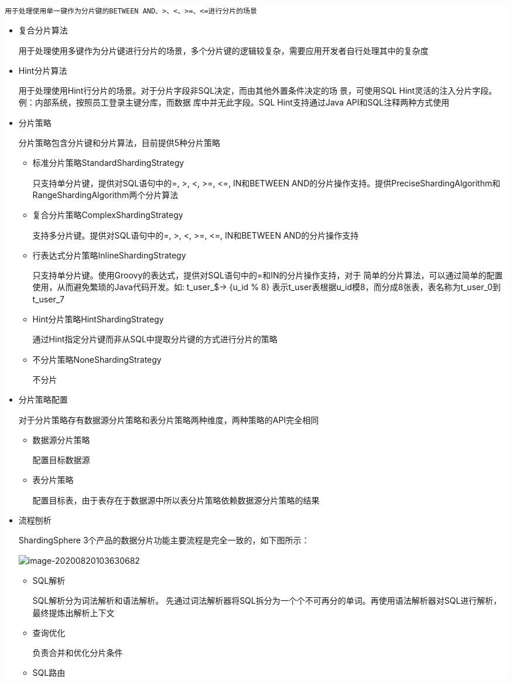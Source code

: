     用于处理使用单一键作为分片键的BETWEEN AND、>、<、>=、<=进行分片的场景

  - 复合分片算法

    用于处理使用多键作为分片键进行分片的场景，多个分片键的逻辑较复杂，需要应用开发者自行处理其中的复杂度

  - Hint分片算法

    用于处理使用Hint行分片的场景。对于分片字段非SQL决定，而由其他外置条件决定的场 景，可使用SQL Hint灵活的注入分片字段。例：内部系统，按照员工登录主键分库，而数据 库中并无此字段。SQL Hint支持通过Java API和SQL注释两种方式使用

- 分片策略

  分片策略包含分片键和分片算法，目前提供5种分片策略

  - 标准分片策略StandardShardingStrategy 

    只支持单分片键，提供对SQL语句中的=, >, <, >=, <=, IN和BETWEEN AND的分片操作支持。提供PreciseShardingAlgorithm和RangeShardingAlgorithm两个分片算法

  - 复合分片策略ComplexShardingStrategy 

    支持多分片键。提供对SQL语句中的=, >, <, >=, <=, IN和BETWEEN AND的分片操作支持

  - 行表达式分片策略InlineShardingStrategy 

    只支持单分片键。使用Groovy的表达式，提供对SQL语句中的=和IN的分片操作支持，对于 简单的分片算法，可以通过简单的配置使用，从而避免繁琐的Java代码开发。如: t_user_$-> {u_id % 8} 表示t_user表根据u_id模8，而分成8张表，表名称为t_user_0到t_user_7

  - Hint分片策略HintShardingStrategy 

    通过Hint指定分片键而非从SQL中提取分片键的方式进行分片的策略

  - 不分片策略NoneShardingStrategy 

    不分片

- 分片策略配置

  对于分片策略存有数据源分片策略和表分片策略两种维度，两种策略的API完全相同

  - 数据源分片策略

    配置目标数据源

  - 表分片策略

    配置目标表，由于表存在于数据源中所以表分片策略依赖数据源分片策略的结果

- 流程刨析

  ShardingSphere 3个产品的数据分片功能主要流程是完全一致的，如下图所示：

  ![image-20200820103630682](C:\Users\x1850\AppData\Roaming\Typora\typora-user-images\image-20200820103630682.png)

  - SQL解析

    SQL解析分为词法解析和语法解析。 先通过词法解析器将SQL拆分为一个个不可再分的单词。再使用语法解析器对SQL进行解析，最终提炼出解析上下文

  - 查询优化

    负责合并和优化分片条件

  - SQL路由
